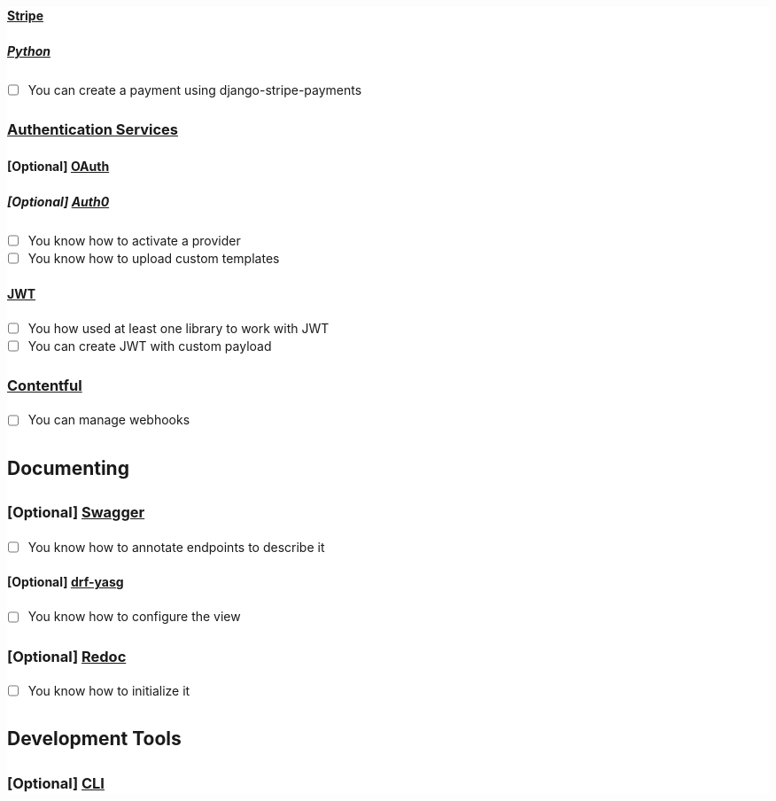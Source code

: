 #### [Stripe](/Technical%20Stack/Backend%20Developer/3rd%20Party.md#stripe)

##### [Python](/Technical%20Stack/Backend%20Developer/3rd%20Party.md#python)

*   [ ] You can create a payment using django-stripe-payments

### [Authentication Services](/Technical%20Stack/Backend%20Developer/3rd%20Party.md#authentication-services)

#### \[Optional\] [OAuth](/Technical%20Stack/Backend%20Developer/3rd%20Party.md#oauth)

##### \[Optional\] [Auth0](/Technical%20Stack/Backend%20Developer/3rd%20Party.md#auth0)

*   [ ] You know how to activate a provider
*   [ ] You know how to upload custom templates

#### [JWT](/Technical%20Stack/Backend%20Developer/3rd%20Party.md#jwt)

*   [ ] You how used at least one library to work with JWT
*   [ ] You can create JWT with custom payload

### [Contentful](/Technical%20Stack/Backend%20Developer/3rd%20Party.md#contentful)

*   [ ] You can manage webhooks

Documenting
-----------

### \[Optional\] [Swagger](/Technical%20Stack/Backend%20Developer/Documenting.md#swagger)

*   [ ] You know how to annotate endpoints to describe it

#### \[Optional\] [drf-yasg](/Technical%20Stack/Backend%20Developer/Documenting.md#drf-yasg)

*   [ ] You know how to configure the view

### \[Optional\] [Redoc](/Technical%20Stack/Backend%20Developer/Documenting.md#redoc)

*   [ ] You know how to initialize it

Development Tools
-----------------

### \[Optional\] [CLI](/Technical%20Stack/Backend%20Developer/Development%20Tools.md#cli)
